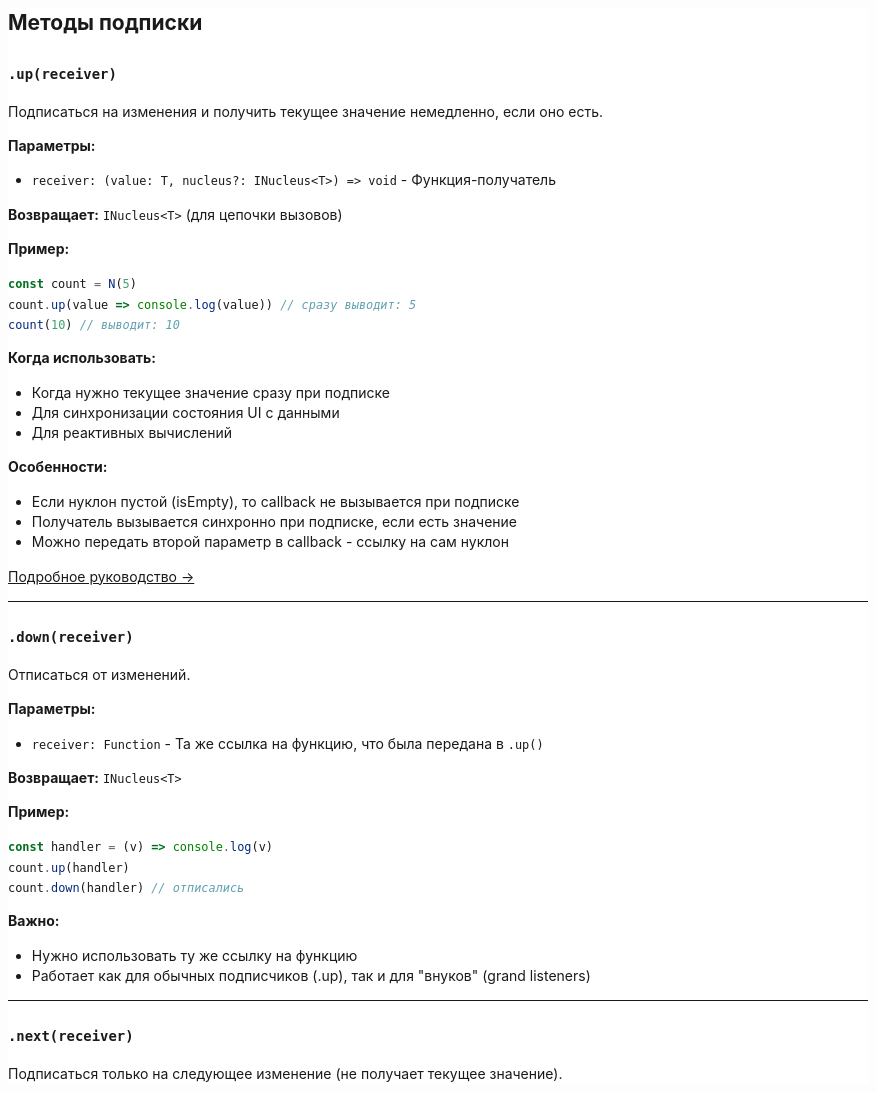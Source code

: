
## Методы подписки

### `.up(receiver)`
Подписаться на изменения и получить текущее значение немедленно, если оно есть.

**Параметры:**
- `receiver: (value: T, nucleus?: INucleus<T>) => void` - Функция-получатель

**Возвращает:** `INucleus<T>` (для цепочки вызовов)

**Пример:**
```typescript
const count = N(5)
count.up(value => console.log(value)) // сразу выводит: 5
count(10) // выводит: 10
```

**Когда использовать:**
- Когда нужно текущее значение сразу при подписке
- Для синхронизации состояния UI с данными
- Для реактивных вычислений

**Особенности:**
- Если нуклон пустой (isEmpty), то callback не вызывается при подписке
- Получатель вызывается синхронно при подписке, если есть значение
- Можно передать второй параметр в callback - ссылку на сам нуклон

[Подробное руководство →](#up-подробно)

---

### `.down(receiver)`
Отписаться от изменений.

**Параметры:**
- `receiver: Function` - Та же ссылка на функцию, что была передана в `.up()`

**Возвращает:** `INucleus<T>`

**Пример:**
```typescript
const handler = (v) => console.log(v)
count.up(handler)
count.down(handler) // отписались
```

**Важно:**
- Нужно использовать ту же ссылку на функцию
- Работает как для обычных подписчиков (.up), так и для "внуков" (grand listeners)

---

### `.next(receiver)`
Подписаться только на следующее изменение (не получает текущее значение).
